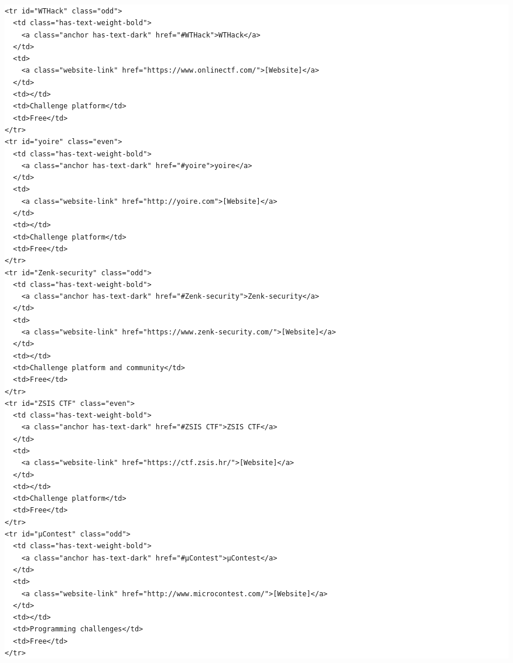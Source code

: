     <tr id="WTHack" class="odd">
      <td class="has-text-weight-bold">
        <a class="anchor has-text-dark" href="#WTHack">WTHack</a>
      </td>
      <td>
        <a class="website-link" href="https://www.onlinectf.com/">[Website]</a>
      </td>
      <td></td>
      <td>Challenge platform</td>
      <td>Free</td>
    </tr>
    <tr id="yoire" class="even">
      <td class="has-text-weight-bold">
        <a class="anchor has-text-dark" href="#yoire">yoire</a>
      </td>
      <td>
        <a class="website-link" href="http://yoire.com">[Website]</a>
      </td>
      <td></td>
      <td>Challenge platform</td>
      <td>Free</td>
    </tr>
    <tr id="Zenk-security" class="odd">
      <td class="has-text-weight-bold">
        <a class="anchor has-text-dark" href="#Zenk-security">Zenk-security</a>
      </td>
      <td>
        <a class="website-link" href="https://www.zenk-security.com/">[Website]</a>
      </td>
      <td></td>
      <td>Challenge platform and community</td>
      <td>Free</td>
    </tr>
    <tr id="ZSIS CTF" class="even">
      <td class="has-text-weight-bold">
        <a class="anchor has-text-dark" href="#ZSIS CTF">ZSIS CTF</a>
      </td>
      <td>
        <a class="website-link" href="https://ctf.zsis.hr/">[Website]</a>
      </td>
      <td></td>
      <td>Challenge platform</td>
      <td>Free</td>
    </tr>
    <tr id="µContest" class="odd">
      <td class="has-text-weight-bold">
        <a class="anchor has-text-dark" href="#µContest">µContest</a>
      </td>
      <td>
        <a class="website-link" href="http://www.microcontest.com/">[Website]</a>
      </td>
      <td></td>
      <td>Programming challenges</td>
      <td>Free</td>
    </tr>
  </tbody>
</table>
